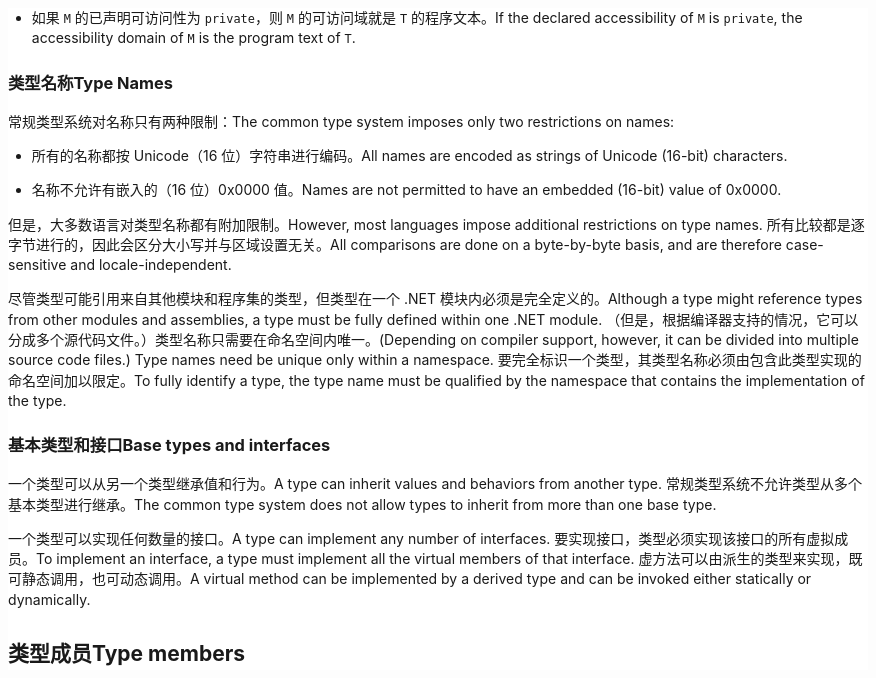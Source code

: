 - <span data-ttu-id="26be3-263">如果 `M` 的已声明可访问性为 `private`，则 `M` 的可访问域就是 `T` 的程序文本。</span><span class="sxs-lookup"><span data-stu-id="26be3-263">If the declared accessibility of `M` is `private`, the accessibility domain of `M` is the program text of `T`.</span></span>  
  
### <a name="type-names"></a><span data-ttu-id="26be3-264">类型名称</span><span class="sxs-lookup"><span data-stu-id="26be3-264">Type Names</span></span>  
 <span data-ttu-id="26be3-265">常规类型系统对名称只有两种限制：</span><span class="sxs-lookup"><span data-stu-id="26be3-265">The common type system imposes only two restrictions on names:</span></span>  
  
- <span data-ttu-id="26be3-266">所有的名称都按 Unicode（16 位）字符串进行编码。</span><span class="sxs-lookup"><span data-stu-id="26be3-266">All names are encoded as strings of Unicode (16-bit) characters.</span></span>  
  
- <span data-ttu-id="26be3-267">名称不允许有嵌入的（16 位）0x0000 值。</span><span class="sxs-lookup"><span data-stu-id="26be3-267">Names are not permitted to have an embedded (16-bit) value of 0x0000.</span></span>  
  
 <span data-ttu-id="26be3-268">但是，大多数语言对类型名称都有附加限制。</span><span class="sxs-lookup"><span data-stu-id="26be3-268">However, most languages impose additional restrictions on type names.</span></span> <span data-ttu-id="26be3-269">所有比较都是逐字节进行的，因此会区分大小写并与区域设置无关。</span><span class="sxs-lookup"><span data-stu-id="26be3-269">All comparisons are done on a byte-by-byte basis, and are therefore case-sensitive and locale-independent.</span></span>  
  
 <span data-ttu-id="26be3-270">尽管类型可能引用来自其他模块和程序集的类型，但类型在一个 .NET 模块内必须是完全定义的。</span><span class="sxs-lookup"><span data-stu-id="26be3-270">Although a type might reference types from other modules and assemblies, a type must be fully defined within one .NET module.</span></span> <span data-ttu-id="26be3-271">（但是，根据编译器支持的情况，它可以分成多个源代码文件。）类型名称只需要在命名空间内唯一。</span><span class="sxs-lookup"><span data-stu-id="26be3-271">(Depending on compiler support, however, it can be divided into multiple source code files.) Type names need be unique only within a namespace.</span></span> <span data-ttu-id="26be3-272">要完全标识一个类型，其类型名称必须由包含此类型实现的命名空间加以限定。</span><span class="sxs-lookup"><span data-stu-id="26be3-272">To fully identify a type, the type name must be qualified by the namespace that contains the implementation of the type.</span></span>  
  
### <a name="base-types-and-interfaces"></a><span data-ttu-id="26be3-273">基本类型和接口</span><span class="sxs-lookup"><span data-stu-id="26be3-273">Base types and interfaces</span></span>  
 <span data-ttu-id="26be3-274">一个类型可以从另一个类型继承值和行为。</span><span class="sxs-lookup"><span data-stu-id="26be3-274">A type can inherit values and behaviors from another type.</span></span> <span data-ttu-id="26be3-275">常规类型系统不允许类型从多个基本类型进行继承。</span><span class="sxs-lookup"><span data-stu-id="26be3-275">The common type system does not allow types to inherit from more than one base type.</span></span>  
  
 <span data-ttu-id="26be3-276">一个类型可以实现任何数量的接口。</span><span class="sxs-lookup"><span data-stu-id="26be3-276">A type can implement any number of interfaces.</span></span> <span data-ttu-id="26be3-277">要实现接口，类型必须实现该接口的所有虚拟成员。</span><span class="sxs-lookup"><span data-stu-id="26be3-277">To implement an interface, a type must implement all the virtual members of that interface.</span></span> <span data-ttu-id="26be3-278">虚方法可以由派生的类型来实现，既可静态调用，也可动态调用。</span><span class="sxs-lookup"><span data-stu-id="26be3-278">A virtual method can be implemented by a derived type and can be invoked either statically or dynamically.</span></span>  

## <a name="type-members"></a><span data-ttu-id="26be3-279">类型成员</span><span class="sxs-lookup"><span data-stu-id="26be3-279">Type members</span></span>
